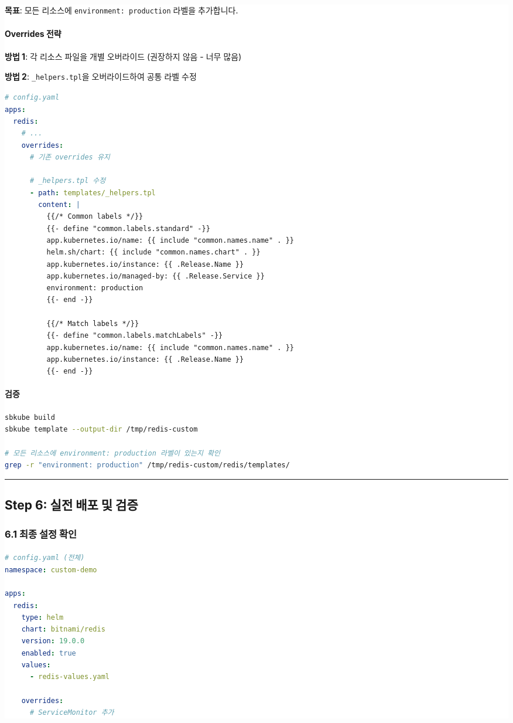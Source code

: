 **목표**: 모든 리소스에 `environment: production` 라벨을 추가합니다.

#### Overrides 전략

**방법 1**: 각 리소스 파일을 개별 오버라이드 (권장하지 않음 - 너무 많음)

**방법 2**: `_helpers.tpl`을 오버라이드하여 공통 라벨 수정

```yaml
# config.yaml
apps:
  redis:
    # ...
    overrides:
      # 기존 overrides 유지

      # _helpers.tpl 수정
      - path: templates/_helpers.tpl
        content: |
          {{/* Common labels */}}
          {{- define "common.labels.standard" -}}
          app.kubernetes.io/name: {{ include "common.names.name" . }}
          helm.sh/chart: {{ include "common.names.chart" . }}
          app.kubernetes.io/instance: {{ .Release.Name }}
          app.kubernetes.io/managed-by: {{ .Release.Service }}
          environment: production
          {{- end -}}

          {{/* Match labels */}}
          {{- define "common.labels.matchLabels" -}}
          app.kubernetes.io/name: {{ include "common.names.name" . }}
          app.kubernetes.io/instance: {{ .Release.Name }}
          {{- end -}}
```

#### 검증

```bash
sbkube build
sbkube template --output-dir /tmp/redis-custom

# 모든 리소스에 environment: production 라벨이 있는지 확인
grep -r "environment: production" /tmp/redis-custom/redis/templates/
```

---

## Step 6: 실전 배포 및 검증

### 6.1 최종 설정 확인

```yaml
# config.yaml (전체)
namespace: custom-demo

apps:
  redis:
    type: helm
    chart: bitnami/redis
    version: 19.0.0
    enabled: true
    values:
      - redis-values.yaml

    overrides:
      # ServiceMonitor 추가
```